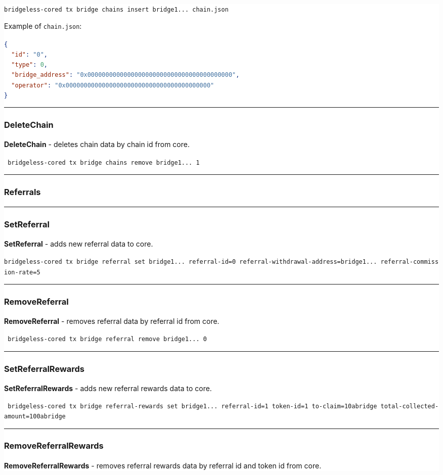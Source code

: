 ```
bridgeless-cored tx bridge chains insert bridge1... chain.json
```

Example of `chain.json`:
```json
{
  "id": "0",
  "type": 0,
  "bridge_address": "0x0000000000000000000000000000000000000000",
  "operator": "0x0000000000000000000000000000000000000000"
}
```
___
### DeleteChain
**DeleteChain** - deletes chain data by chain id from core.

```
 bridgeless-cored tx bridge chains remove bridge1... 1
```
___

### Referrals
___

### SetReferral
**SetReferral** - adds new referral data to core.

```
bridgeless-cored tx bridge referral set bridge1... referral-id=0 referral-withdrawal-address=bridge1... referral-commission-rate=5
```

___
### RemoveReferral
**RemoveReferral** - removes referral data by referral id from core.

```
 bridgeless-cored tx bridge referral remove bridge1... 0
```

___
### SetReferralRewards
**SetReferralRewards** - adds new referral rewards data to core.

```
 bridgeless-cored tx bridge referral-rewards set bridge1... referral-id=1 token-id=1 to-claim=10abridge total-collected-amount=100abridge
```
___
### RemoveReferralRewards
**RemoveReferralRewards** - removes referral rewards data by referral id and token id from core.
